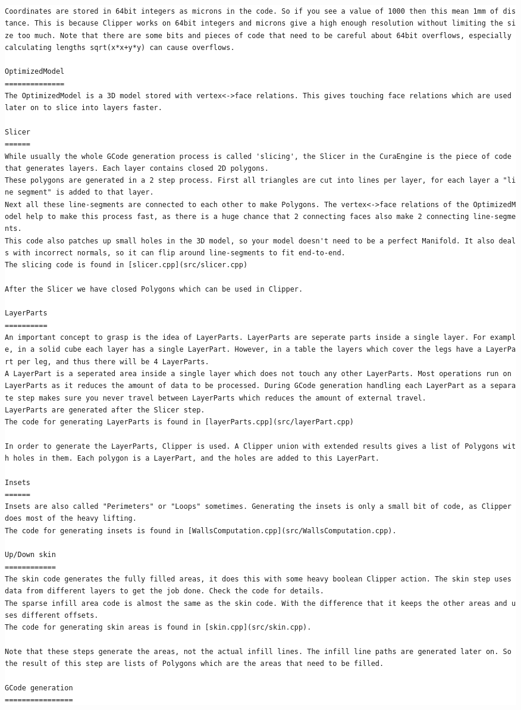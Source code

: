```
Coordinates are stored in 64bit integers as microns in the code. So if you see a value of 1000 then this mean 1mm of distance. This is because Clipper works on 64bit integers and microns give a high enough resolution without limiting the size too much. Note that there are some bits and pieces of code that need to be careful about 64bit overflows, especially calculating lengths sqrt(x*x+y*y) can cause overflows.

OptimizedModel
==============
The OptimizedModel is a 3D model stored with vertex<->face relations. This gives touching face relations which are used later on to slice into layers faster.

Slicer
======
While usually the whole GCode generation process is called 'slicing', the Slicer in the CuraEngine is the piece of code that generates layers. Each layer contains closed 2D polygons.
These polygons are generated in a 2 step process. First all triangles are cut into lines per layer, for each layer a "line segment" is added to that layer.
Next all these line-segments are connected to each other to make Polygons. The vertex<->face relations of the OptimizedModel help to make this process fast, as there is a huge chance that 2 connecting faces also make 2 connecting line-segments.
This code also patches up small holes in the 3D model, so your model doesn't need to be a perfect Manifold. It also deals with incorrect normals, so it can flip around line-segments to fit end-to-end.
The slicing code is found in [slicer.cpp](src/slicer.cpp)

After the Slicer we have closed Polygons which can be used in Clipper.

LayerParts
==========
An important concept to grasp is the idea of LayerParts. LayerParts are seperate parts inside a single layer. For example, in a solid cube each layer has a single LayerPart. However, in a table the layers which cover the legs have a LayerPart per leg, and thus there will be 4 LayerParts.
A LayerPart is a seperated area inside a single layer which does not touch any other LayerParts. Most operations run on LayerParts as it reduces the amount of data to be processed. During GCode generation handling each LayerPart as a separate step makes sure you never travel between LayerParts which reduces the amount of external travel.
LayerParts are generated after the Slicer step.
The code for generating LayerParts is found in [layerParts.cpp](src/layerPart.cpp)

In order to generate the LayerParts, Clipper is used. A Clipper union with extended results gives a list of Polygons with holes in them. Each polygon is a LayerPart, and the holes are added to this LayerPart.

Insets
======
Insets are also called "Perimeters" or "Loops" sometimes. Generating the insets is only a small bit of code, as Clipper does most of the heavy lifting.
The code for generating insets is found in [WallsComputation.cpp](src/WallsComputation.cpp).

Up/Down skin
============
The skin code generates the fully filled areas, it does this with some heavy boolean Clipper action. The skin step uses data from different layers to get the job done. Check the code for details.
The sparse infill area code is almost the same as the skin code. With the difference that it keeps the other areas and uses different offsets.
The code for generating skin areas is found in [skin.cpp](src/skin.cpp).

Note that these steps generate the areas, not the actual infill lines. The infill line paths are generated later on. So the result of this step are lists of Polygons which are the areas that need to be filled.

GCode generation
================
```